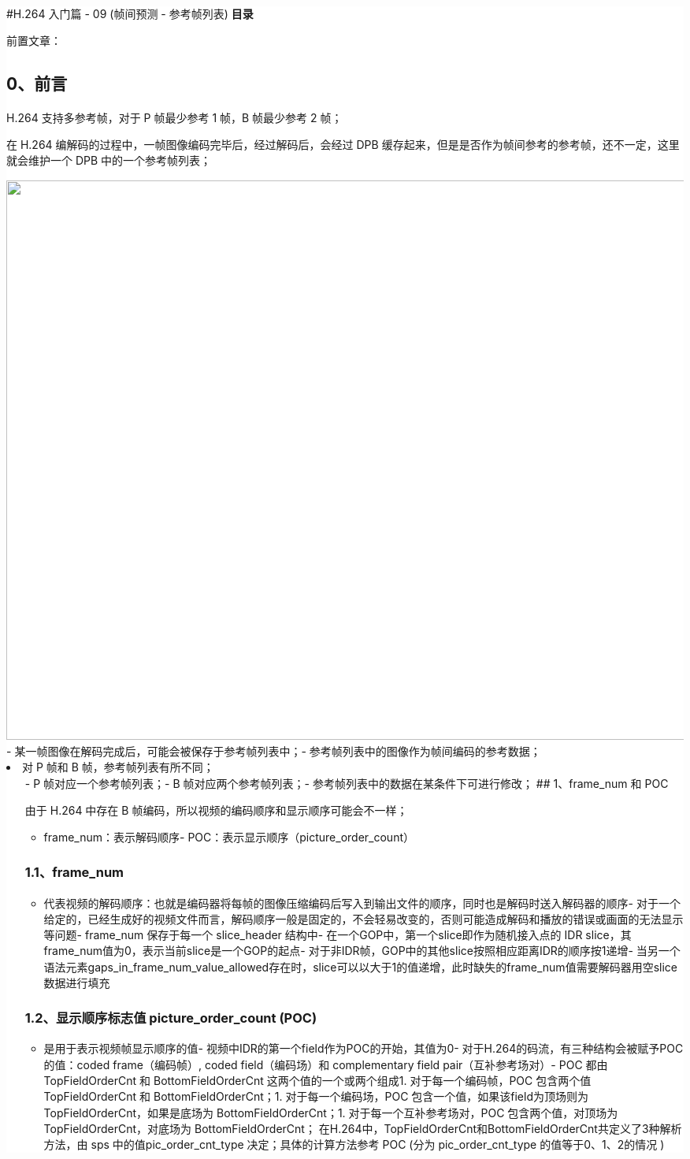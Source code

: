 #H.264 入门篇 - 09 (帧间预测 - 参考帧列表)
**目录**





















前置文章：













## 0、前言

H.264 支持多参考帧，对于 P 帧最少参考 1 帧，B 帧最少参考 2 帧；

在 H.264 编解码的过程中，一帧图像编码完毕后，经过解码后，会经过 DPB 缓存起来，但是是否作为帧间参考的参考帧，还不一定，这里就会维护一个 DPB 中的一个参考帧列表；

<img alt="" height="710" src="https://i-blog.csdnimg.cn/blog_migrate/3ea6b20a16d3ca9e0a2714a564e9c546.png" width="982">
- 某一帧图像在解码完成后，可能会被保存于参考帧列表中；- 参考帧列表中的图像作为帧间编码的参考数据；<li>对 P 帧和 B 帧，参考帧列表有所不同； 
  <ul>- P 帧对应一个参考帧列表；- B 帧对应两个参考帧列表；- 参考帧列表中的数据在某条件下可进行修改；
## 1、frame_num 和 POC

由于 H.264 中存在 B 帧编码，所以视频的编码顺序和显示顺序可能会不一样；
- frame_num：表示解码顺序- POC：表示显示顺序（picture_order_count）
### 1.1、frame_num
- 代表视频的解码顺序：也就是编码器将每帧的图像压缩编码后写入到输出文件的顺序，同时也是解码时送入解码器的顺序- 对于一个给定的，已经生成好的视频文件而言，解码顺序一般是固定的，不会轻易改变的，否则可能造成解码和播放的错误或画面的无法显示等问题- frame_num 保存于每一个 slice_header 结构中- 在一个GOP中，第一个slice即作为随机接入点的 IDR slice，其frame_num值为0，表示当前slice是一个GOP的起点- 对于非IDR帧，GOP中的其他slice按照相应距离IDR的顺序按1递增- 当另一个语法元素gaps_in_frame_num_value_allowed存在时，slice可以以大于1的值递增，此时缺失的frame_num值需要解码器用空slice数据进行填充
### 1.2、显示顺序标志值 picture_order_count (POC)
- 是用于表示视频帧显示顺序的值- 视频中IDR的第一个field作为POC的开始，其值为0- 对于H.264的码流，有三种结构会被赋予POC的值：coded frame（编码帧）, coded field（编码场）和 complementary field pair（互补参考场对）- POC 都由 TopFieldOrderCnt 和 BottomFieldOrderCnt 这两个值的一个或两个组成1. 对于每一个编码帧，POC 包含两个值 TopFieldOrderCnt 和 BottomFieldOrderCnt；1. 对于每一个编码场，POC 包含一个值，如果该field为顶场则为 TopFieldOrderCnt，如果是底场为 BottomFieldOrderCnt；1. 对于每一个互补参考场对，POC 包含两个值，对顶场为 TopFieldOrderCnt，对底场为 BottomFieldOrderCnt；
在H.264中，TopFieldOrderCnt和BottomFieldOrderCnt共定义了3种解析方法，由 sps 中的值pic_order_cnt_type 决定；具体的计算方法参考 POC (分为 pic_order_cnt_type 的值等于0、1、2的情况 )
